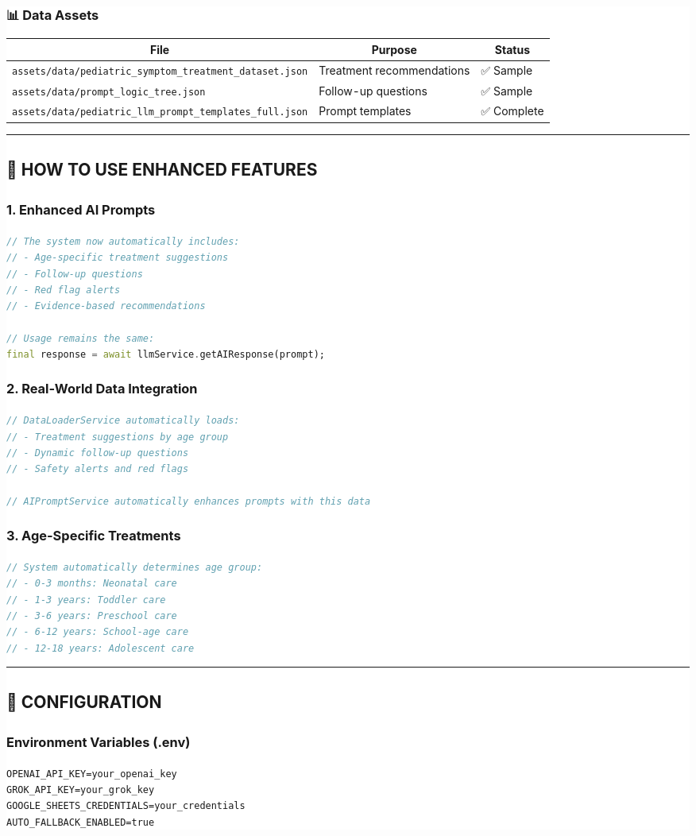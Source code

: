 ### **📊 Data Assets**
| File | Purpose | Status |
|------|---------|--------|
| `assets/data/pediatric_symptom_treatment_dataset.json` | Treatment recommendations | ✅ Sample |
| `assets/data/prompt_logic_tree.json` | Follow-up questions | ✅ Sample |
| `assets/data/pediatric_llm_prompt_templates_full.json` | Prompt templates | ✅ Complete |

---

## 🚀 **HOW TO USE ENHANCED FEATURES**

### **1. Enhanced AI Prompts**
```dart
// The system now automatically includes:
// - Age-specific treatment suggestions
// - Follow-up questions
// - Red flag alerts
// - Evidence-based recommendations

// Usage remains the same:
final response = await llmService.getAIResponse(prompt);
```

### **2. Real-World Data Integration**
```dart
// DataLoaderService automatically loads:
// - Treatment suggestions by age group
// - Dynamic follow-up questions
// - Safety alerts and red flags

// AIPromptService automatically enhances prompts with this data
```

### **3. Age-Specific Treatments**
```dart
// System automatically determines age group:
// - 0-3 months: Neonatal care
// - 1-3 years: Toddler care
// - 3-6 years: Preschool care
// - 6-12 years: School-age care
// - 12-18 years: Adolescent care
```

---

## 🔧 **CONFIGURATION**

### **Environment Variables (.env)**
```
OPENAI_API_KEY=your_openai_key
GROK_API_KEY=your_grok_key
GOOGLE_SHEETS_CREDENTIALS=your_credentials
AUTO_FALLBACK_ENABLED=true
```
